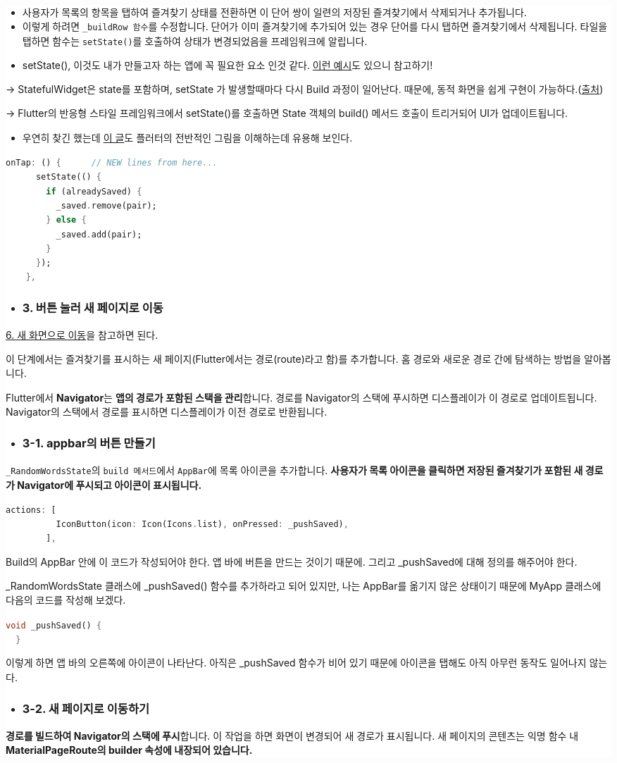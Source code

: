 - 사용자가 목록의 항목을 탭하여 즐겨찾기 상태를 전환하면 이 단어 쌍이 일련의 저장된 즐겨찾기에서 삭제되거나 추가됩니다.
- 이렇게 하려면 `_buildRow 함수`를 수정합니다. 단어가 이미 즐겨찾기에 추가되어 있는 경우 단어를 다시 탭하면 즐겨찾기에서 삭제됩니다. 타일을 탭하면 함수는 `setState()`를 호출하여 상태가 변경되었음을 프레임워크에 알립니다.

* setState(), 이것도 내가 만들고자 하는 앱에 꼭 필요한 요소 인것 같다. [이런 예시](https://ichi.pro/ko/peulleoteo-gandanhan-setstate-leul-sayonghayeo-jangbaguni-yeje-jagseong-181204910852562)도 있으니 참고하기! 

-> StatefulWidget은 state를 포함하며, setState 가 발생할때마다 다시 Build 과정이 일어난다. 때문에, 동적 화면을 쉽게 구현이 가능하다.([출처](https://pks2974.medium.com/flutter-%EA%B0%84%EB%8B%A8-%EC%A0%95%EB%A6%AC%ED%95%98%EA%B8%B0-9532e16aff57))

-> Flutter의 반응형 스타일 프레임워크에서 setState()를 호출하면 State 객체의 build() 메서드 호출이 트리거되어 UI가 업데이트됩니다.

* 우연히 찾긴 했는데 [이 글](https://medium.com/@dan_kim/%EB%B2%88%EC%97%AD-flutter-%EC%9C%84%EC%A0%AF-%EC%82%AC%EC%9A%A9%ED%95%B4%EB%B3%B4%EA%B8%B0-1a22231d25c6)도 플러터의 전반적인 그림을 이해하는데 유용해 보인다.

```dart
onTap: () {      // NEW lines from here...
      setState(() {
        if (alreadySaved) {
          _saved.remove(pair);
        } else {
          _saved.add(pair);
        }
      });
    },
```

- ### **3. 버튼 눌러 새 페이지로 이동**
[6. 새 화면으로 이동](https://codelabs.developers.google.com/codelabs/first-flutter-app-pt2/#5)을 참고하면 된다.

이 단계에서는 즐겨찾기를 표시하는 새 페이지(Flutter에서는 경로(route)라고 함)를 추가합니다. 홈 경로와 새로운 경로 간에 탐색하는 방법을 알아봅니다.

Flutter에서 **Navigator**는 **앱의 경로가 포함된 스택을 관리**합니다. 경로를 Navigator의 스택에 푸시하면 디스플레이가 이 경로로 업데이트됩니다. Navigator의 스택에서 경로를 표시하면 디스플레이가 이전 경로로 반환됩니다.

  - ### **3-1. appbar의 버튼 만들기**
`_RandomWordsState`의 `build 메서드`에서 `AppBar`에 목록 아이콘을 추가합니다. **사용자가 목록 아이콘을 클릭하면 저장된 즐겨찾기가 포함된 새 경로가 Navigator에 푸시되고 아이콘이 표시됩니다.**

```dart
actions: [
          IconButton(icon: Icon(Icons.list), onPressed: _pushSaved),
        ],
```
Build의 AppBar 안에 이 코드가 작성되어야 한다. 앱 바에 버튼을 만드는 것이기 때문에. 그리고 _pushSaved에 대해 정의를 해주어야 한다.

_RandomWordsState 클래스에 _pushSaved() 함수를 추가하라고 되어 있지만, 나는 AppBar를 옮기지 않은 상태이기 때문에 MyApp 클래스에 다음의 코드를 작성해 보겠다.

```dart
void _pushSaved() {
  }
```
이렇게 하면 앱 바의 오른쪽에 아이콘이 나타난다. 아직은 _pushSaved 함수가 비어 있기 때문에 아이콘을 탭해도 아직 아무런 동작도 일어나지 않는다.

  - ### **3-2. 새 페이지로 이동하기**

**경로를 빌드하여 Navigator의 스택에 푸시**합니다. 이 작업을 하면 화면이 변경되어 새 경로가 표시됩니다. 새 페이지의 콘텐츠는 익명 함수 내 **MaterialPageRoute의 builder 속성에 내장되어 있습니다.**

